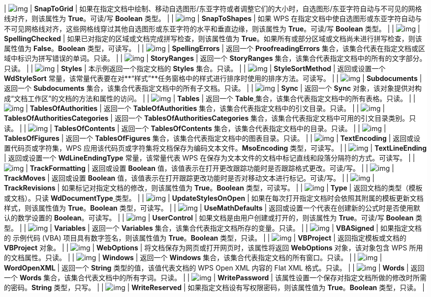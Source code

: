 | ![img](https://qn.cache.wpscdn.cn/encs/doc/office_v19/gif/properties.gif) | **SnapToGrid**                       | 如果在指定文档中绘制、移动自选图形/东亚字符或者调整它们的大小时，自选图形/东亚字符自动与不可见的网格线对齐，则该属性为 **True**。可读/写 **Boolean** 类型。 |
| ![img](https://qn.cache.wpscdn.cn/encs/doc/office_v19/gif/properties.gif) | **SnapToShapes**                     | 如果 WPS 在指定文档中使自选图形或东亚字符自动与不可见网格线对齐，这些网格线穿过其他自选图形或东亚字符的水平和垂直边缘，则该属性为 **True**。可读/写 **Boolean** 类型。 |
| ![img](https://qn.cache.wpscdn.cn/encs/doc/office_v19/gif/properties.gif) | **SpellingChecked**                  | 如果已对指定的区域或文档完成拼写检查，则该属性值为 **True**。如果所有或部分区域或文档尚未进行拼写检查，则该属性值为 **False**。**Boolean** 类型，可读写。 |
| ![img](https://qn.cache.wpscdn.cn/encs/doc/office_v19/gif/properties.gif) | **SpellingErrors**                   | 返回一个 **ProofreadingErrors** 集合，该集合代表在指定文档或区域中标识为拼写错误的单词。只读。 |
| ![img](https://qn.cache.wpscdn.cn/encs/doc/office_v19/gif/properties.gif) | **StoryRanges**                      | 返回一个 **StoryRanges** 集合，该集合代表指定文档中的所有的文字部分。只读。 |
| ![img](https://qn.cache.wpscdn.cn/encs/doc/office_v19/gif/properties.gif) | **Styles**                           | 本示例返回一个指定文档的 **Styles** 集合。只读。             |
| ![img](https://qn.cache.wpscdn.cn/encs/doc/office_v19/gif/properties.gif) | **StyleSortMethod**                  | 返回或设置一个 **WdStyleSort** 常量，该常量代表要在对**“样式”**任务窗格中的样式进行排序时使用的排序方法。可读写。 |
| ![img](https://qn.cache.wpscdn.cn/encs/doc/office_v19/gif/properties.gif) | **Subdocuments**                     | 返回一个 **Subdocuments** 集合，该集合代表指定文档中的所有子文档。只读。 |
| ![img](https://qn.cache.wpscdn.cn/encs/doc/office_v19/gif/properties.gif) | **Sync**                             | 返回一个 **Sync** 对象，该对象提供对构成“文档工作区”的文档的方法和属性的访问。 |
| ![img](https://qn.cache.wpscdn.cn/encs/doc/office_v19/gif/properties.gif) | **Tables**                           | 返回一个 **Table**[ ](https://qn.cache.wpscdn.cn/encs/doc/office_v19/apiObjectTemplate.htm?page=topics/WPS%20%E5%9F%BA%E7%A1%80%E6%8E%A5%E5%8F%A3/%E6%96%87%E5%AD%97%20API%20%E5%8F%82%E8%80%83/Table/Table%20.htm#jsObject_Table)集合，该集合代表指定文档中的所有表格。只读。 |
| ![img](https://qn.cache.wpscdn.cn/encs/doc/office_v19/gif/properties.gif) | **TablesOfAuthorities**              | 返回一个 **TableOfAuthorities** 集合，该集合代表指定文档中的引文目录。只读。 |
| ![img](https://qn.cache.wpscdn.cn/encs/doc/office_v19/gif/properties.gif) | **TablesOfAuthoritiesCategories**    | 返回一个 **TablesOfAuthoritiesCategories** 集合，该集合代表指定文档中可用的引文目录类别。只读。 |
| ![img](https://qn.cache.wpscdn.cn/encs/doc/office_v19/gif/properties.gif) | **TablesOfContents**                 | 返回一个 **TablesOfContents** 集合，该集合代表指定文档中的目录。只读。 |
| ![img](https://qn.cache.wpscdn.cn/encs/doc/office_v19/gif/properties.gif) | **TablesOfFigures**                  | 返回一个 **TablesOfFigures** 集合，该集合代表指定文档中的图表目录。只读。 |
| ![img](https://qn.cache.wpscdn.cn/encs/doc/office_v19/gif/properties.gif) | **TextEncoding**                     | 返回或设置代码页或字符集，WPS 应用该代码页或字符集将文档保存为编码文本文件。**MsoEncoding** 类型，可读写。 |
| ![img](https://qn.cache.wpscdn.cn/encs/doc/office_v19/gif/properties.gif) | **TextLineEnding**                   | 返回或设置一个 **WdLineEndingType** 常量，该常量代表 WPS 在保存为文本文件的文档中标记直线和段落分隔符的方式。可读写。 |
| ![img](https://qn.cache.wpscdn.cn/encs/doc/office_v19/gif/properties.gif) | **TrackFormatting**                  | 返回或设置 **Boolean** 值，该值表示在打开更改跟踪功能时是否跟踪格式更改。可读/写。 |
| ![img](https://qn.cache.wpscdn.cn/encs/doc/office_v19/gif/properties.gif) | **TrackMoves**                       | 返回或设置 **Boolean** 值，该值表示在打开跟踪更改功能时是否对移动文本进行标记。可读/写。 |
| ![img](https://qn.cache.wpscdn.cn/encs/doc/office_v19/gif/properties.gif) | **TrackRevisions**                   | 如果标记对指定文档的修改，则该属性值为 **True**。**Boolean** 类型，可读写。 |
| ![img](https://qn.cache.wpscdn.cn/encs/doc/office_v19/gif/properties.gif) | **Type**                             | 返回文档的类型（模板或文档）。只读 **WdDocumentType**[ ](https://qn.cache.wpscdn.cn/encs/doc/office_v19/topics/WPS%20%E5%9F%BA%E7%A1%80%E6%8E%A5%E5%8F%A3/%E6%96%87%E5%AD%97%20API%20%E5%8F%82%E8%80%83/%E6%9E%9A%E4%B8%BE/WdDocumentType%20%E6%9E%9A%E4%B8%BE.html)类型。 |
| ![img](https://qn.cache.wpscdn.cn/encs/doc/office_v19/gif/properties.gif) | **UpdateStylesOnOpen**               | 如果在每次打开指定文档时会依照其附属的模板更新文档样式，则该属性值为 **True**。**Boolean** 类型，可读写。 |
| ![img](https://qn.cache.wpscdn.cn/encs/doc/office_v19/gif/properties.gif) | **UseMathDefaults**                  | 返回或设置一个代表在创建新的公式时是否使用默认的数学设置的 **Boolean**。可读写。 |
| ![img](https://qn.cache.wpscdn.cn/encs/doc/office_v19/gif/properties.gif) | **UserControl**                      | 如果文档是由用户创建或打开的，则该属性为 **True**。可读/写 **Boolean** 类型。 |
| ![img](https://qn.cache.wpscdn.cn/encs/doc/office_v19/gif/properties.gif) | **Variables**                        | 返回一个 **Variables** 集合，该集合代表指定文档所存的变量。只读。 |
| ![img](https://qn.cache.wpscdn.cn/encs/doc/office_v19/gif/properties.gif) | **VBASigned**                        | 如果指定文档的 示例代码 (VBA) 项目具有数字签名，则该属性值为 **True**。**Boolean** 类型，只读。 |
| ![img](https://qn.cache.wpscdn.cn/encs/doc/office_v19/gif/properties.gif) | **VBProject**                        | 返回指定模板或文档的 **VBProject** 对象。                    |
| ![img](https://qn.cache.wpscdn.cn/encs/doc/office_v19/gif/properties.gif) | **WebOptions**                       | 将文档保存为网页或打开网页时，该属性将返回 **WebOptions** 对象，该对象包含 WPS 所用的文档属性。只读。 |
| ![img](https://qn.cache.wpscdn.cn/encs/doc/office_v19/gif/properties.gif) | **Windows**                          | 返回一个 **Windows** 集合，该集合代表指定文档的所有窗口。只读。 |
| ![img](https://qn.cache.wpscdn.cn/encs/doc/office_v19/gif/properties.gif) | **WordOpenXML**                      | 返回一个 **String** 类型的值，该值代表文档的 WPS Open XML 内容的 Flat XML 格式。只读。 |
| ![img](https://qn.cache.wpscdn.cn/encs/doc/office_v19/gif/properties.gif) | **Words**                            | 返回一个 **Words** 集合，该集合代表文档中的所有字词。只读。  |
| ![img](https://qn.cache.wpscdn.cn/encs/doc/office_v19/gif/properties.gif) | **WritePassword**                    | 该属性设置一个保存对指定文档所做的修改时所需的密码。**String** 类型，只写。 |
| ![img](https://qn.cache.wpscdn.cn/encs/doc/office_v19/gif/properties.gif) | **WriteReserved**                    | 如果指定文档设有写权限密码，则该属性值为 **True**。**Boolean** 类型，只读。 |